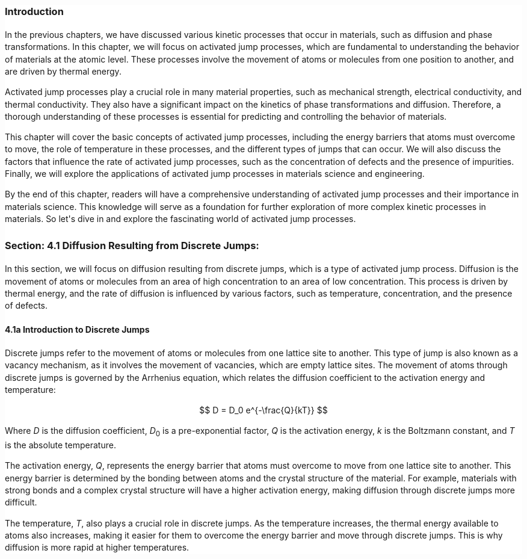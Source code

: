 ### Introduction

In the previous chapters, we have discussed various kinetic processes that occur in materials, such as diffusion and phase transformations. In this chapter, we will focus on activated jump processes, which are fundamental to understanding the behavior of materials at the atomic level. These processes involve the movement of atoms or molecules from one position to another, and are driven by thermal energy. 

Activated jump processes play a crucial role in many material properties, such as mechanical strength, electrical conductivity, and thermal conductivity. They also have a significant impact on the kinetics of phase transformations and diffusion. Therefore, a thorough understanding of these processes is essential for predicting and controlling the behavior of materials.

This chapter will cover the basic concepts of activated jump processes, including the energy barriers that atoms must overcome to move, the role of temperature in these processes, and the different types of jumps that can occur. We will also discuss the factors that influence the rate of activated jump processes, such as the concentration of defects and the presence of impurities. Finally, we will explore the applications of activated jump processes in materials science and engineering.

By the end of this chapter, readers will have a comprehensive understanding of activated jump processes and their importance in materials science. This knowledge will serve as a foundation for further exploration of more complex kinetic processes in materials. So let's dive in and explore the fascinating world of activated jump processes.

### Section: 4.1 Diffusion Resulting from Discrete Jumps:

In this section, we will focus on diffusion resulting from discrete jumps, which is a type of activated jump process. Diffusion is the movement of atoms or molecules from an area of high concentration to an area of low concentration. This process is driven by thermal energy, and the rate of diffusion is influenced by various factors, such as temperature, concentration, and the presence of defects.

#### 4.1a Introduction to Discrete Jumps

Discrete jumps refer to the movement of atoms or molecules from one lattice site to another. This type of jump is also known as a vacancy mechanism, as it involves the movement of vacancies, which are empty lattice sites. The movement of atoms through discrete jumps is governed by the Arrhenius equation, which relates the diffusion coefficient to the activation energy and temperature:

$$
D = D_0 e^{-\frac{Q}{kT}}
$$

Where $D$ is the diffusion coefficient, $D_0$ is a pre-exponential factor, $Q$ is the activation energy, $k$ is the Boltzmann constant, and $T$ is the absolute temperature.

The activation energy, $Q$, represents the energy barrier that atoms must overcome to move from one lattice site to another. This energy barrier is determined by the bonding between atoms and the crystal structure of the material. For example, materials with strong bonds and a complex crystal structure will have a higher activation energy, making diffusion through discrete jumps more difficult.

The temperature, $T$, also plays a crucial role in discrete jumps. As the temperature increases, the thermal energy available to atoms also increases, making it easier for them to overcome the energy barrier and move through discrete jumps. This is why diffusion is more rapid at higher temperatures.
